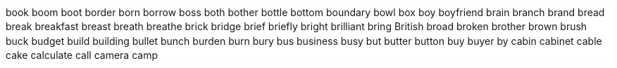 book
boom
boot
border
born
borrow
boss
both
bother
bottle
bottom
boundary
bowl
box
boy
boyfriend
brain
branch
brand
bread
break
breakfast
breast
breath
breathe
brick
bridge
brief
briefly
bright
brilliant
bring
British
broad
broken
brother
brown
brush
buck
budget
build
building
bullet
bunch
burden
burn
bury
bus
business
busy
but
butter
button
buy
buyer
by
cabin
cabinet
cable
cake
calculate
call
camera
camp